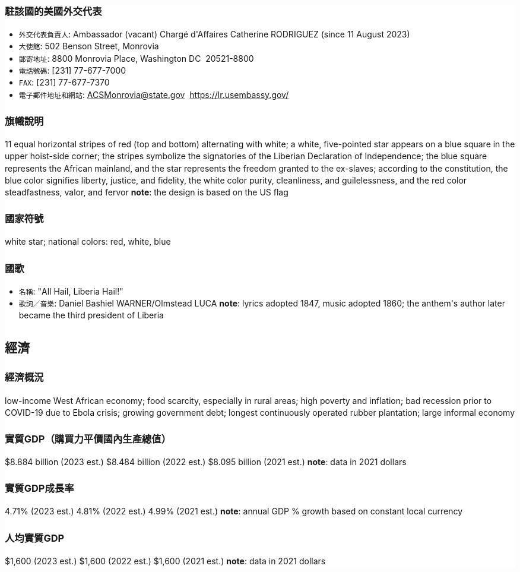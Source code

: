 ### 駐該國的美國外交代表
- `外交代表負責人`: Ambassador (vacant) Chargé d'Affaires Catherine RODRIGUEZ (since 11 August 2023)
- `大使館`: 502 Benson Street, Monrovia
- `郵寄地址`: 8800 Monrovia Place, Washington DC  20521-8800
- `電話號碼`: [231] 77-677-7000
- `FAX`: [231] 77-677-7370
- `電子郵件地址和網站`: ACSMonrovia@state.gov  https://lr.usembassy.gov/

### 旗幟說明
11 equal horizontal stripes of red (top and bottom) alternating with white; a white, five-pointed star appears on a blue square in the upper hoist-side corner; the stripes symbolize the signatories of the Liberian Declaration of Independence; the blue square represents the African mainland, and the star represents the freedom granted to the ex-slaves; according to the constitution, the blue color signifies liberty, justice, and fidelity, the white color purity, cleanliness, and guilelessness, and the red color steadfastness, valor, and fervor
**note**:  the design is based on the US flag

### 國家符號
white star; national colors: red, white, blue

### 國歌
- `名稱`: "All Hail, Liberia Hail!"
- `歌詞／音樂`: Daniel Bashiel WARNER/Olmstead LUCA
**note**:  lyrics adopted 1847, music adopted 1860; the anthem's author later became the third president of Liberia

## 經濟

### 經濟概況
low-income West African economy; food scarcity, especially in rural areas; high poverty and inflation; bad recession prior to COVID-19 due to Ebola crisis; growing government debt; longest continuously operated rubber plantation; large informal economy

### 實質GDP（購買力平價國內生產總值）
$8.884 billion (2023 est.)
$8.484 billion (2022 est.)
$8.095 billion (2021 est.)
**note**: data in 2021 dollars

### 實質GDP成長率
4.71% (2023 est.)
4.81% (2022 est.)
4.99% (2021 est.)
**note**: annual GDP % growth based on constant local currency

### 人均實質GDP
$1,600 (2023 est.)
$1,600 (2022 est.)
$1,600 (2021 est.)
**note**: data in 2021 dollars
